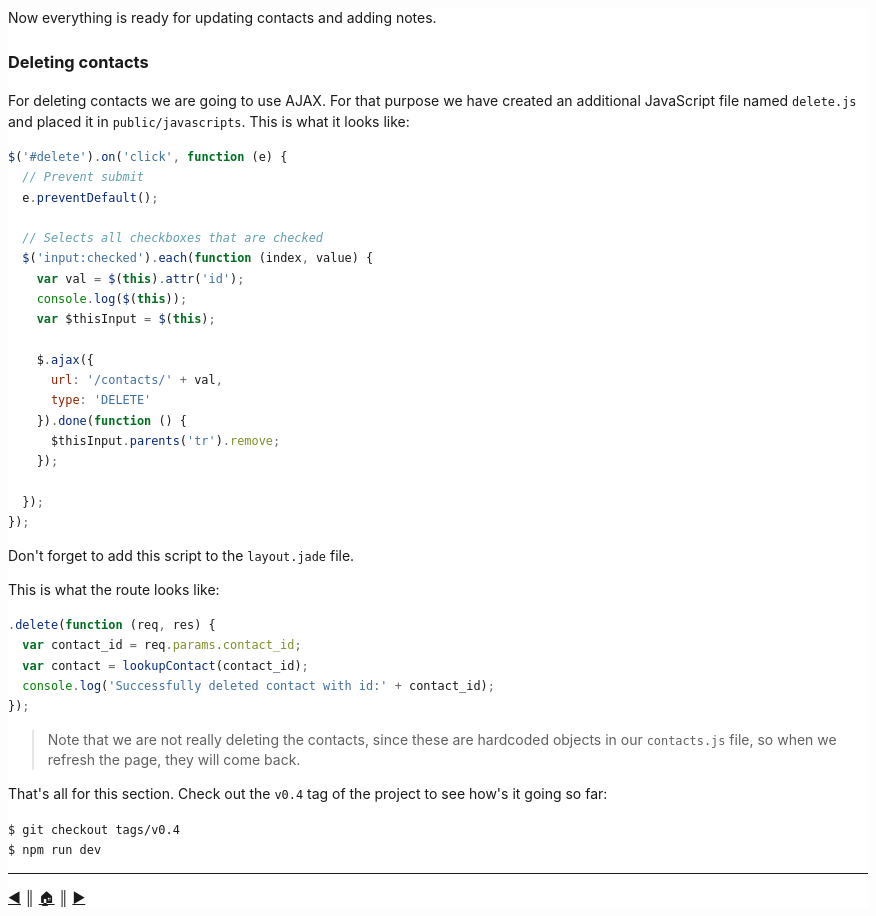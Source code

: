 Now everything is ready for updating contacts and adding notes.

### Deleting contacts
For deleting contacts we are going to use AJAX. For that purpose we have created an additional JavaScript file named `delete.js` and placed it in `public/javascripts`. This is what it looks like:

```js
$('#delete').on('click', function (e) {
  // Prevent submit
  e.preventDefault();

  // Selects all checkboxes that are checked
  $('input:checked').each(function (index, value) {
    var val = $(this).attr('id');
    console.log($(this));
    var $thisInput = $(this);

    $.ajax({
      url: '/contacts/' + val,
      type: 'DELETE'
    }).done(function () {
      $thisInput.parents('tr').remove;
    });

  });
});
```

Don't forget to add this script to the `layout.jade` file.

This is what the route looks like:
```js
.delete(function (req, res) {
  var contact_id = req.params.contact_id;
  var contact = lookupContact(contact_id);
  console.log('Successfully deleted contact with id:' + contact_id);
});
```

> Note that we are not really deleting the contacts, since these are hardcoded objects in our `contacts.js` file, so when we refresh the page, they will come back.

That's all for this section. Check out the `v0.4` tag of the project to see how's it going so far:

```
$ git checkout tags/v0.4
$ npm run dev
```

---
[:arrow_backward:][back] ║ [:house:][home] ║ [:arrow_forward:][next]


[home]: ../README.md
[back]: static-templates.md
[next]: testing.md


[1]: http://expressjs.com/en/index.html
[2]: https://github.com/lifeBalance/mongo-express/blob/v0.1/routes/contacts.js
[3]: https://github.com/remy/nodemon
[4]: https://github.com/expressjs/method-override
